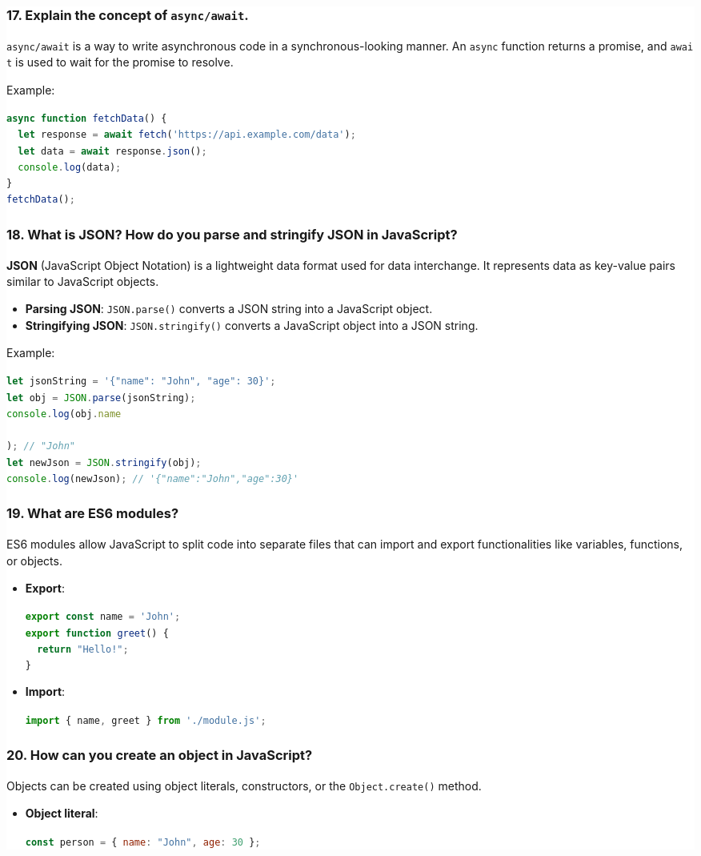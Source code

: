 ### 17. Explain the concept of `async/await`.
`async/await` is a way to write asynchronous code in a synchronous-looking manner. An `async` function returns a promise, and `await` is used to wait for the promise to resolve.

Example:
```javascript
async function fetchData() {
  let response = await fetch('https://api.example.com/data');
  let data = await response.json();
  console.log(data);
}
fetchData();
```

### 18. What is JSON? How do you parse and stringify JSON in JavaScript?
**JSON** (JavaScript Object Notation) is a lightweight data format used for data interchange. It represents data as key-value pairs similar to JavaScript objects.

- **Parsing JSON**: `JSON.parse()` converts a JSON string into a JavaScript object.
- **Stringifying JSON**: `JSON.stringify()` converts a JavaScript object into a JSON string.

Example:
```javascript
let jsonString = '{"name": "John", "age": 30}';
let obj = JSON.parse(jsonString);
console.log(obj.name

); // "John"
let newJson = JSON.stringify(obj);
console.log(newJson); // '{"name":"John","age":30}'
```

### 19. What are ES6 modules?
ES6 modules allow JavaScript to split code into separate files that can import and export functionalities like variables, functions, or objects.

- **Export**:
  ```javascript
  export const name = 'John';
  export function greet() {
    return "Hello!";
  }
  ```

- **Import**:
  ```javascript
  import { name, greet } from './module.js';
  ```

### 20. How can you create an object in JavaScript?
Objects can be created using object literals, constructors, or the `Object.create()` method.

- **Object literal**:
  ```javascript
  const person = { name: "John", age: 30 };
  ```
